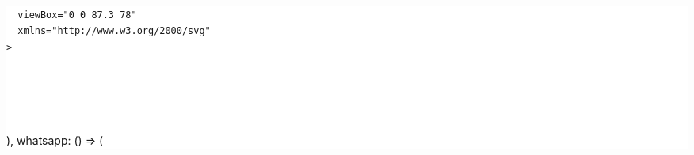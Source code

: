       viewBox="0 0 87.3 78"
      xmlns="http://www.w3.org/2000/svg"
    >
<path
        d="m6.6 66.85 3.85 6.65c.8 1.4 1.95 2.5 3.3 3.3l13.75-23.8h-27.5c0 1.55.4 3.1 1.2 4.5z"
        fill="#0066da"
      />
<path
        d="m43.65 25-13.75-23.8c-1.35.8-2.5 1.9-3.3 3.3l-25.4 44a9.06 9.06 0 0 0 -1.2 4.5h27.5z"
        fill="#00ac47"
      />
<path
        d="m73.55 76.8c1.35-.8 2.5-1.9 3.3-3.3l1.6-2.75 7.65-13.25c.8-1.4 1.2-2.95 1.2-4.5h-27.502l5.852 11.5z"
        fill="#ea4335"
      />
<path
        d="m43.65 25 13.75-23.8c-1.35-.8-2.9-1.2-4.5-1.2h-18.5c-1.6 0-3.15.45-4.5 1.2z"
        fill="#00832d"
      />
<path
        d="m59.8 53h-32.3l-13.75 23.8c1.35.8 2.9 1.2 4.5 1.2h50.8c1.6 0 3.15-.45 4.5-1.2z"
        fill="#2684fc"
      />
<path
        d="m73.4 26.5-12.7-22c-.8-1.4-1.95-2.5-3.3-3.3l-13.75 23.8 16.15 28h27.45c0-1.55-.4-3.1-1.2-4.5z"
        fill="#ffba00"
      />
</svg>
),
whatsapp: () => (
<svg
      width="100"
      height="100"
      viewBox="0 0 175.216 175.552"
      xmlns="http://www.w3.org/2000/svg"
    >
<defs>
<linearGradient
          id="b"
          x1="85.915"
          x2="86.535"
          y1="32.567"
          y2="137.092"
          gradientUnits="userSpaceOnUse"
        >
<stop offset="0" stopColor="#57d163" />
<stop offset="1" stopColor="#23b33a" />
</linearGradient>
<filter
          id="a"
          width="1.115"
          height="1.114"
          x="-.057"
          y="-.057"
          colorInterpolationFilters="sRGB"
        >
<feGaussianBlur stdDeviation="3.531" />
</filter>
</defs>
<path